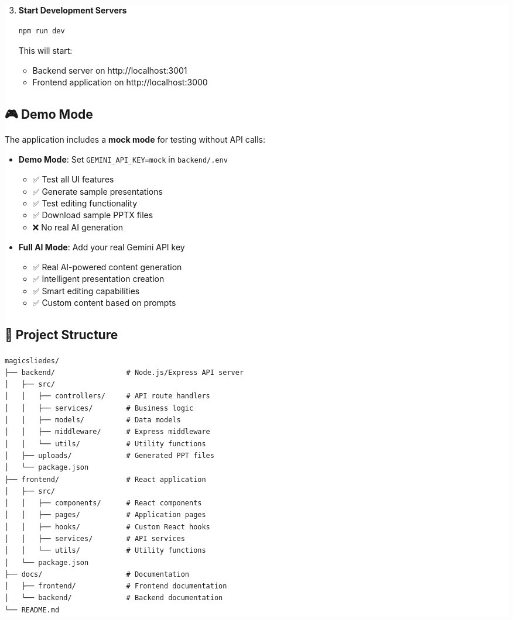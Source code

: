 3. **Start Development Servers**
   ```bash
   npm run dev
   ```

   This will start:
   - Backend server on http://localhost:3001
   - Frontend application on http://localhost:3000

## 🎮 Demo Mode

The application includes a **mock mode** for testing without API calls:

- **Demo Mode**: Set `GEMINI_API_KEY=mock` in `backend/.env`
  - ✅ Test all UI features
  - ✅ Generate sample presentations
  - ✅ Test editing functionality
  - ✅ Download sample PPTX files
  - ❌ No real AI generation

- **Full AI Mode**: Add your real Gemini API key
  - ✅ Real AI-powered content generation
  - ✅ Intelligent presentation creation
  - ✅ Smart editing capabilities
  - ✅ Custom content based on prompts

## 📁 Project Structure

```
magicsliedes/
├── backend/                 # Node.js/Express API server
│   ├── src/
│   │   ├── controllers/     # API route handlers
│   │   ├── services/        # Business logic
│   │   ├── models/          # Data models
│   │   ├── middleware/      # Express middleware
│   │   └── utils/           # Utility functions
│   ├── uploads/             # Generated PPT files
│   └── package.json
├── frontend/                # React application
│   ├── src/
│   │   ├── components/      # React components
│   │   ├── pages/           # Application pages
│   │   ├── hooks/           # Custom React hooks
│   │   ├── services/        # API services
│   │   └── utils/           # Utility functions
│   └── package.json
├── docs/                    # Documentation
│   ├── frontend/            # Frontend documentation
│   └── backend/             # Backend documentation
└── README.md
```
